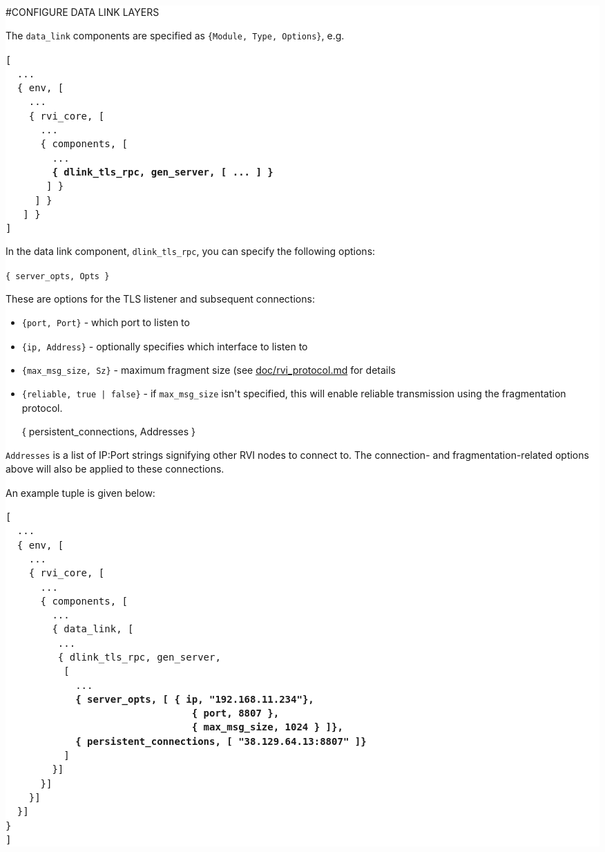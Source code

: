 #CONFIGURE DATA LINK LAYERS

The `data_link` components are specified as `{Module, Type, Options}`, e.g.

<pre>
[
  ...
  { env, [
    ...
    { rvi_core, [
      ...
      { components, [
        ...
        <b>{ dlink_tls_rpc, gen_server, [ ... ] }</b>
       ] }
     ] }
   ] }
]
</pre>

<div class="pagebreak"></div>

In the data link component, `dlink_tls_rpc`, you can specify the following options:

    { server_opts, Opts }

These are options for the TLS listener and subsequent connections:

* `{port, Port}` - which port to listen to
* `{ip, Address}` - optionally specifies which interface to listen to
* `{max_msg_size, Sz}` - maximum fragment size (see [doc/rvi_protocol.md](doc/rvi_protocol.md#chunking-of-large-messages) for details
* `{reliable, true | false}` - if `max_msg_size` isn't specified, this will enable reliable transmission using the fragmentation protocol.

    { persistent_connections, Addresses }

`Addresses` is a list of IP:Port strings signifying other RVI nodes to connect to. The connection-
and fragmentation-related options above will also be applied to these connections.

An example tuple is given below:

<pre>
[
  ...
  { env, [
    ...
    { rvi_core, [
      ...
      { components, [
        ...
        { data_link, [ 
         ...
	     { dlink_tls_rpc, gen_server,
	      [ 
	        ...
            <b>{ server_opts, [ { ip, "192.168.11.234"},
                                { port, 8807 },
                                { max_msg_size, 1024 } ]},
            { persistent_connections, [ "38.129.64.13:8807" ]}</b>
	      ]
	    }]
      }]
    }]
  }]
}
] 
</pre>
